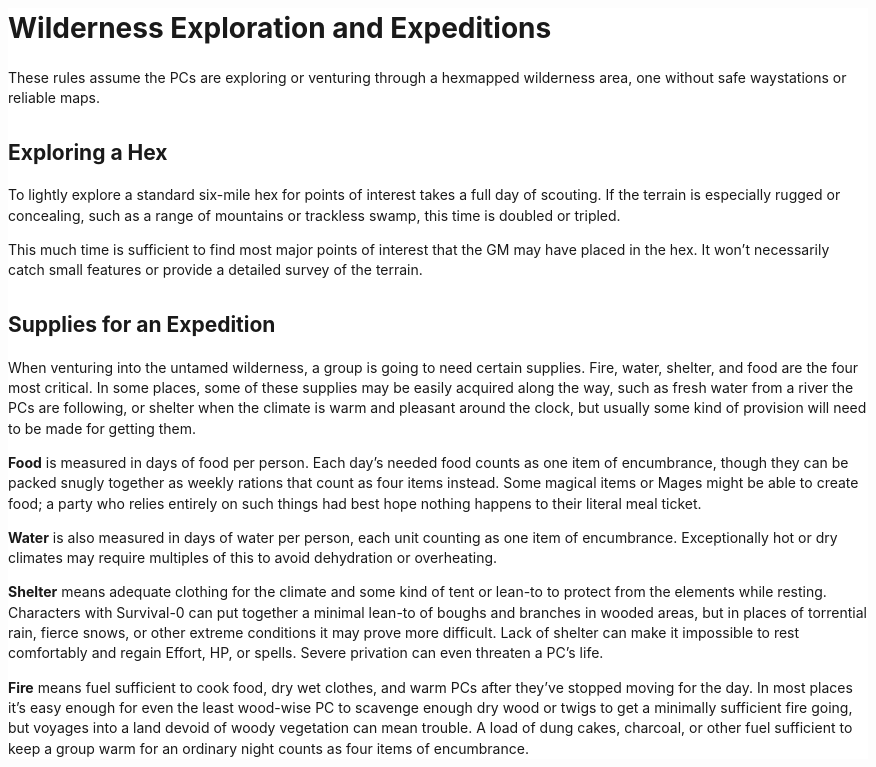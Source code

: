 # Wilderness Exploration and Expeditions

These rules assume the PCs are exploring or venturing through a hexmapped wilderness area, one without safe waystations or reliable
maps.

## Exploring a Hex

To lightly explore a standard six-mile hex for points of interest takes
a full day of scouting. If the terrain is especially rugged or concealing, such as a range of mountains or trackless swamp, this time is
doubled or tripled.

This much time is sufficient to find most major points of interest that
the GM may have placed in the hex. It won’t necessarily catch small
features or provide a detailed survey of the terrain.

## Supplies for an Expedition

When venturing into the untamed wilderness, a group is going to need
certain supplies. Fire, water, shelter, and food are the four most critical.
In some places, some of these supplies may be easily acquired along
the way, such as fresh water from a river the PCs are following, or
shelter when the climate is warm and pleasant around the clock, but
usually some kind of provision will need to be made for getting them.

**Food** is measured in days of food per person. Each day’s needed
food counts as one item of encumbrance, though they can be packed
snugly together as weekly rations that count as four items instead.
Some magical items or Mages might be able to create food; a party
who relies entirely on such things had best hope nothing happens to
their literal meal ticket.

**Water** is also measured in days of water per person, each unit
counting as one item of encumbrance. Exceptionally hot or dry climates may require multiples of this to avoid dehydration or overheating.

**Shelter** means adequate clothing for the climate and some kind of
tent or lean-to to protect from the elements while resting. Characters
with Survival-0 can put together a minimal lean-to of boughs and
branches in wooded areas, but in places of torrential rain, fierce
snows, or other extreme conditions it may prove more difficult. Lack
of shelter can make it impossible to rest comfortably and regain Effort,
HP, or spells. Severe privation can even threaten a PC’s life.

**Fire** means fuel sufficient to cook food, dry wet clothes, and warm
PCs after they’ve stopped moving for the day. In most places it’s easy
enough for even the least wood-wise PC to scavenge enough dry
wood or twigs to get a minimally sufficient fire going, but voyages
into a land devoid of woody vegetation can mean trouble. A load of
dung cakes, charcoal, or other fuel sufficient to keep a group warm
for an ordinary night counts as four items of encumbrance.
